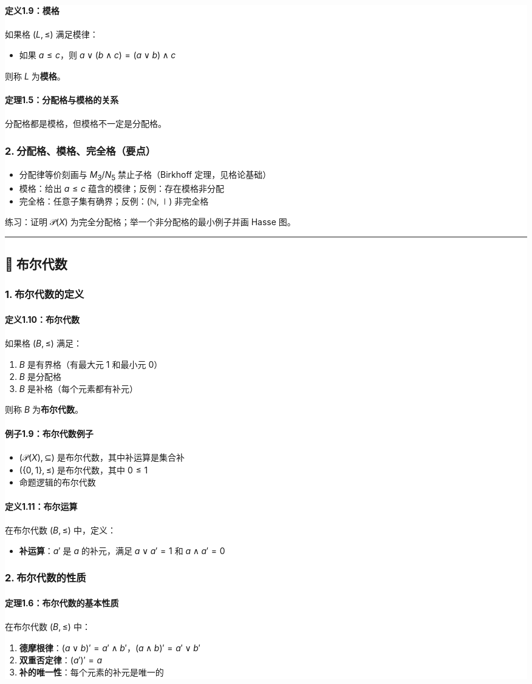 #### 定义1.9：模格

如果格 $(L, \leq)$ 满足模律：

- 如果 $a \leq c$，则 $a \vee (b \wedge c) = (a \vee b) \wedge c$

则称 $L$ 为**模格**。

#### 定理1.5：分配格与模格的关系

分配格都是模格，但模格不一定是分配格。

### 2. 分配格、模格、完全格（要点）

- 分配律等价刻画与 $M_3/N_5$ 禁止子格（Birkhoff 定理，见格论基础）
- 模格：给出 $a\le c$ 蕴含的模律；反例：存在模格非分配
- 完全格：任意子集有确界；反例：$(\mathbb{N},\mid)$ 非完全格

练习：证明 $\mathcal P(X)$ 为完全分配格；举一个非分配格的最小例子并画 Hasse 图。

---

## 🎯 布尔代数

### 1. 布尔代数的定义

#### 定义1.10：布尔代数

如果格 $(B, \leq)$ 满足：

1. $B$ 是有界格（有最大元 $1$ 和最小元 $0$）
2. $B$ 是分配格
3. $B$ 是补格（每个元素都有补元）

则称 $B$ 为**布尔代数**。

#### 例子1.9：布尔代数例子

- $(\mathcal{P}(X), \subseteq)$ 是布尔代数，其中补运算是集合补
- $(\{0, 1\}, \leq)$ 是布尔代数，其中 $0 \leq 1$
- 命题逻辑的布尔代数

#### 定义1.11：布尔运算

在布尔代数 $(B, \leq)$ 中，定义：

- **补运算**：$a'$ 是 $a$ 的补元，满足 $a \vee a' = 1$ 和 $a \wedge a' = 0$

### 2. 布尔代数的性质

#### 定理1.6：布尔代数的基本性质

在布尔代数 $(B, \leq)$ 中：

1. **德摩根律**：$(a \vee b)' = a' \wedge b'$，$(a \wedge b)' = a' \vee b'$
2. **双重否定律**：$(a')' = a$
3. **补的唯一性**：每个元素的补元是唯一的
